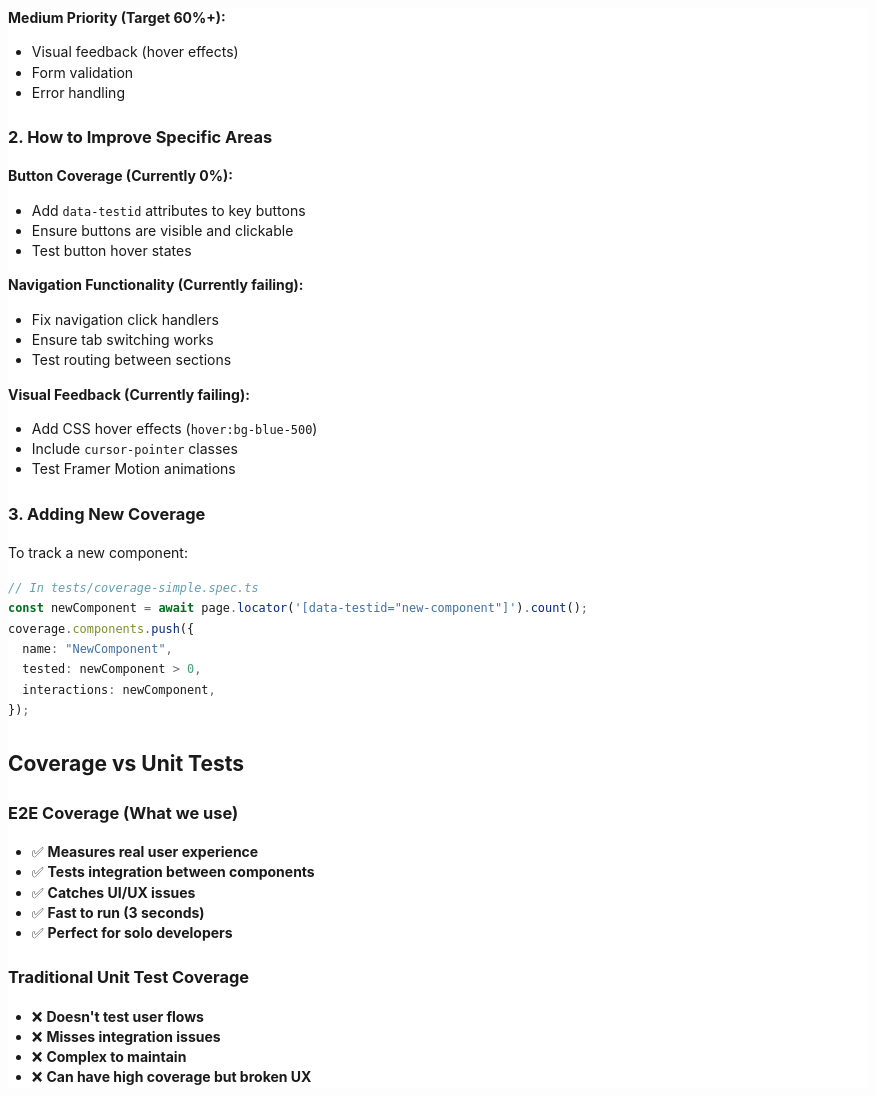 **Medium Priority (Target 60%+):**

- Visual feedback (hover effects)
- Form validation
- Error handling

### 2. How to Improve Specific Areas

**Button Coverage (Currently 0%):**

- Add `data-testid` attributes to key buttons
- Ensure buttons are visible and clickable
- Test button hover states

**Navigation Functionality (Currently failing):**

- Fix navigation click handlers
- Ensure tab switching works
- Test routing between sections

**Visual Feedback (Currently failing):**

- Add CSS hover effects (`hover:bg-blue-500`)
- Include `cursor-pointer` classes
- Test Framer Motion animations

### 3. Adding New Coverage

To track a new component:

```typescript
// In tests/coverage-simple.spec.ts
const newComponent = await page.locator('[data-testid="new-component"]').count();
coverage.components.push({
  name: "NewComponent",
  tested: newComponent > 0,
  interactions: newComponent,
});
```

## Coverage vs Unit Tests

### E2E Coverage (What we use)

- ✅ **Measures real user experience**
- ✅ **Tests integration between components**
- ✅ **Catches UI/UX issues**
- ✅ **Fast to run (3 seconds)**
- ✅ **Perfect for solo developers**

### Traditional Unit Test Coverage

- ❌ **Doesn't test user flows**
- ❌ **Misses integration issues**
- ❌ **Complex to maintain**
- ❌ **Can have high coverage but broken UX**
